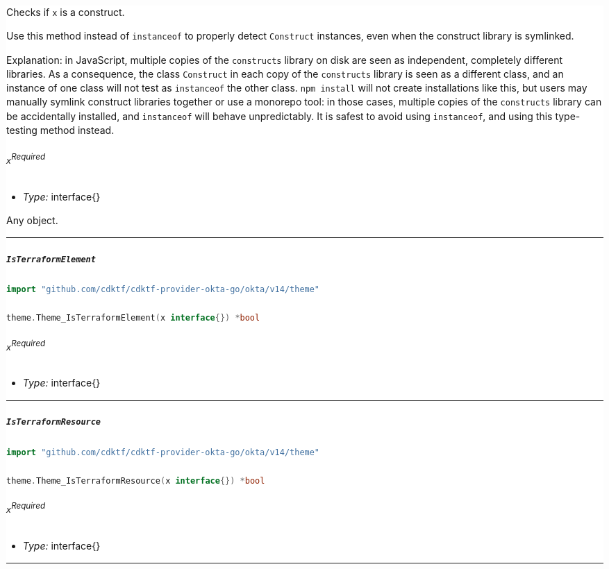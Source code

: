 Checks if `x` is a construct.

Use this method instead of `instanceof` to properly detect `Construct`
instances, even when the construct library is symlinked.

Explanation: in JavaScript, multiple copies of the `constructs` library on
disk are seen as independent, completely different libraries. As a
consequence, the class `Construct` in each copy of the `constructs` library
is seen as a different class, and an instance of one class will not test as
`instanceof` the other class. `npm install` will not create installations
like this, but users may manually symlink construct libraries together or
use a monorepo tool: in those cases, multiple copies of the `constructs`
library can be accidentally installed, and `instanceof` will behave
unpredictably. It is safest to avoid using `instanceof`, and using
this type-testing method instead.

###### `x`<sup>Required</sup> <a name="x" id="@cdktf/provider-okta.theme.Theme.isConstruct.parameter.x"></a>

- *Type:* interface{}

Any object.

---

##### `IsTerraformElement` <a name="IsTerraformElement" id="@cdktf/provider-okta.theme.Theme.isTerraformElement"></a>

```go
import "github.com/cdktf/cdktf-provider-okta-go/okta/v14/theme"

theme.Theme_IsTerraformElement(x interface{}) *bool
```

###### `x`<sup>Required</sup> <a name="x" id="@cdktf/provider-okta.theme.Theme.isTerraformElement.parameter.x"></a>

- *Type:* interface{}

---

##### `IsTerraformResource` <a name="IsTerraformResource" id="@cdktf/provider-okta.theme.Theme.isTerraformResource"></a>

```go
import "github.com/cdktf/cdktf-provider-okta-go/okta/v14/theme"

theme.Theme_IsTerraformResource(x interface{}) *bool
```

###### `x`<sup>Required</sup> <a name="x" id="@cdktf/provider-okta.theme.Theme.isTerraformResource.parameter.x"></a>

- *Type:* interface{}

---
